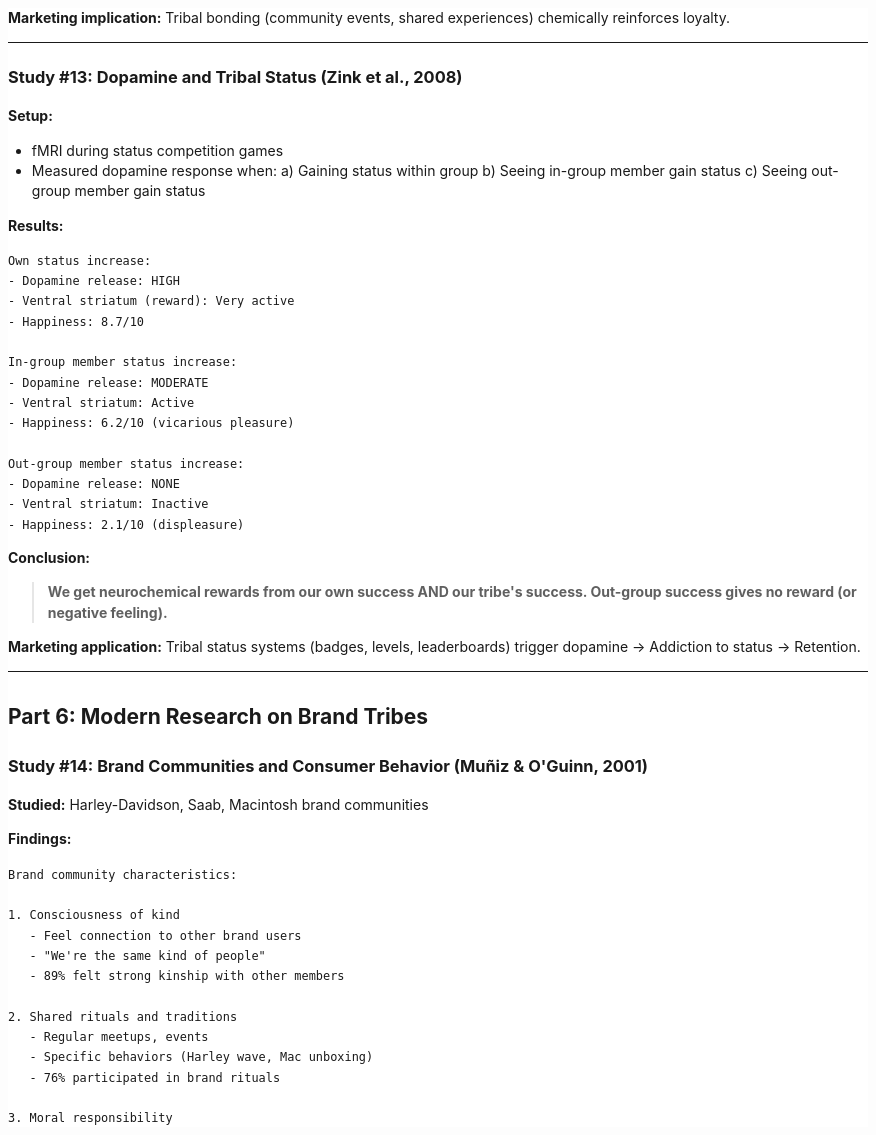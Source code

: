**Marketing implication:**
Tribal bonding (community events, shared experiences) chemically reinforces loyalty.

---

### Study #13: Dopamine and Tribal Status (Zink et al., 2008)

**Setup:**
- fMRI during status competition games
- Measured dopamine response when:
  a) Gaining status within group
  b) Seeing in-group member gain status
  c) Seeing out-group member gain status

**Results:**

```
Own status increase:
- Dopamine release: HIGH
- Ventral striatum (reward): Very active
- Happiness: 8.7/10

In-group member status increase:
- Dopamine release: MODERATE
- Ventral striatum: Active
- Happiness: 6.2/10 (vicarious pleasure)

Out-group member status increase:
- Dopamine release: NONE
- Ventral striatum: Inactive
- Happiness: 2.1/10 (displeasure)
```

**Conclusion:**
> **We get neurochemical rewards from our own success AND our tribe's success. Out-group success gives no reward (or negative feeling).**

**Marketing application:**
Tribal status systems (badges, levels, leaderboards) trigger dopamine → Addiction to status → Retention.

---

## Part 6: Modern Research on Brand Tribes

### Study #14: Brand Communities and Consumer Behavior (Muñiz & O'Guinn, 2001)

**Studied:** Harley-Davidson, Saab, Macintosh brand communities

**Findings:**

```
Brand community characteristics:

1. Consciousness of kind
   - Feel connection to other brand users
   - "We're the same kind of people"
   - 89% felt strong kinship with other members

2. Shared rituals and traditions
   - Regular meetups, events
   - Specific behaviors (Harley wave, Mac unboxing)
   - 76% participated in brand rituals

3. Moral responsibility
```